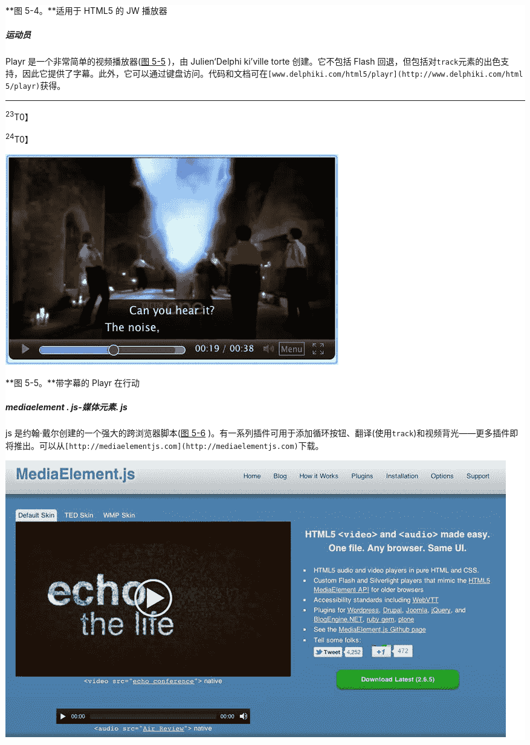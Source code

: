 **图 5-4。**适用于 HTML5 的 JW 播放器

##### 运动员

Playr 是一个非常简单的视频播放器([图 5-5](#fig_5_5) )，由 Julien‘Delphi ki’ville torte 创建。它不包括 Flash 回退，但包括对`track`元素的出色支持，因此它提供了字幕。此外，它可以通过键盘访问。代码和文档可在`[www.delphiki.com/html5/playr](http://www.delphiki.com/html5/playr)`获得。

__________

<sup>23</sup>T0】

<sup>24</sup>T0】

![images](img/9781430228745_Fig05-05.jpg)

**图 5-5。**带字幕的 Playr 在行动

##### mediaelement . js-媒体元素. js

js 是约翰·戴尔创建的一个强大的跨浏览器脚本([图 5-6](#fig_5_6) )。有一系列插件可用于添加循环按钮、翻译(使用`track`)和视频背光——更多插件即将推出。可以从`[http://mediaelementjs.com](http://mediaelementjs.com)`下载。

![images](img/9781430228745_Fig05-06.jpg)
